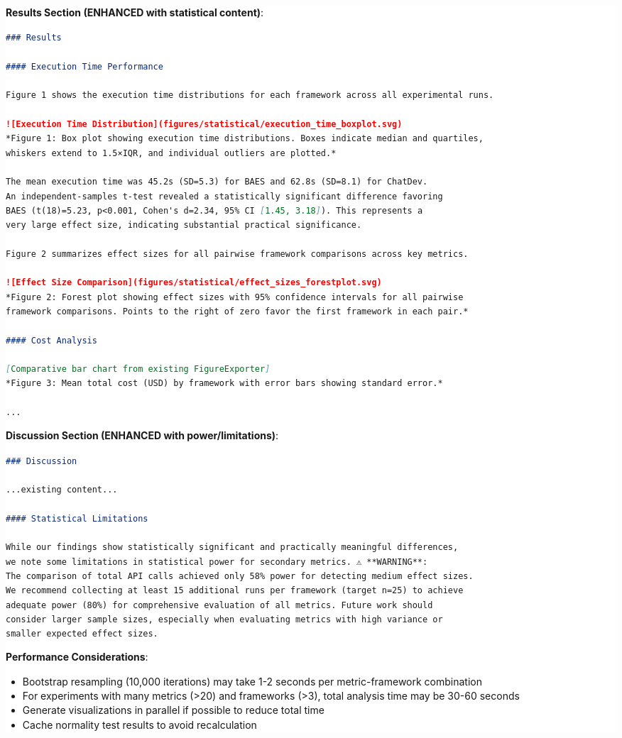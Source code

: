 **Results Section (ENHANCED with statistical content)**:
```markdown
### Results

#### Execution Time Performance

Figure 1 shows the execution time distributions for each framework across all experimental runs.

![Execution Time Distribution](figures/statistical/execution_time_boxplot.svg)
*Figure 1: Box plot showing execution time distributions. Boxes indicate median and quartiles, 
whiskers extend to 1.5×IQR, and individual outliers are plotted.*

The mean execution time was 45.2s (SD=5.3) for BAES and 62.8s (SD=8.1) for ChatDev. 
An independent-samples t-test revealed a statistically significant difference favoring 
BAES (t(18)=5.23, p<0.001, Cohen's d=2.34, 95% CI [1.45, 3.18]). This represents a 
very large effect size, indicating substantial practical significance.

Figure 2 summarizes effect sizes for all pairwise framework comparisons across key metrics.

![Effect Size Comparison](figures/statistical/effect_sizes_forestplot.svg)
*Figure 2: Forest plot showing effect sizes with 95% confidence intervals for all pairwise 
framework comparisons. Points to the right of zero favor the first framework in each pair.*

#### Cost Analysis

[Comparative bar chart from existing FigureExporter]
*Figure 3: Mean total cost (USD) by framework with error bars showing standard error.*

...
```

**Discussion Section (ENHANCED with power/limitations)**:
```markdown
### Discussion

...existing content...

#### Statistical Limitations

While our findings show statistically significant and practically meaningful differences, 
we note some limitations in statistical power for secondary metrics. ⚠️ **WARNING**: 
The comparison of total API calls achieved only 58% power for detecting medium effect sizes. 
We recommend collecting at least 15 additional runs per framework (target n=25) to achieve 
adequate power (80%) for comprehensive evaluation of all metrics. Future work should 
consider larger sample sizes, especially when evaluating metrics with high variance or 
smaller expected effect sizes.
```

**Performance Considerations**:
- Bootstrap resampling (10,000 iterations) may take 1-2 seconds per metric-framework combination
- For experiments with many metrics (>20) and frameworks (>3), total analysis time may be 30-60 seconds
- Generate visualizations in parallel if possible to reduce total time
- Cache normality test results to avoid recalculation
